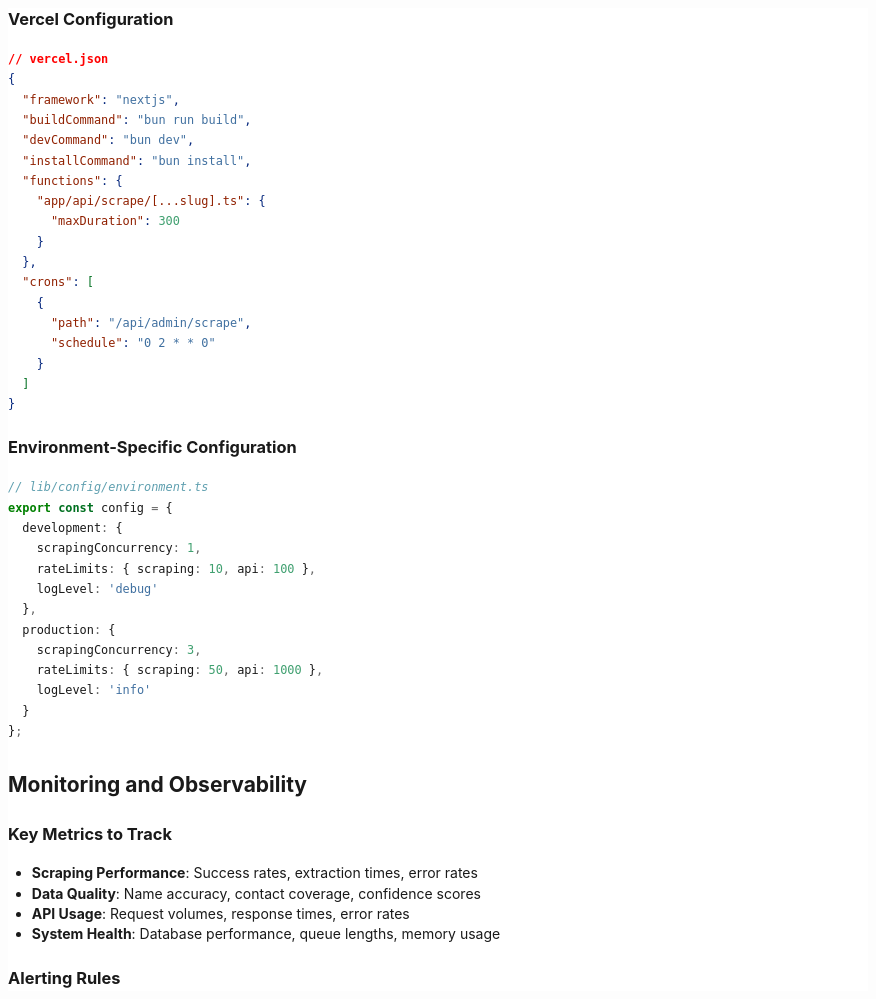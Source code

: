 ### Vercel Configuration

```json
// vercel.json
{
  "framework": "nextjs",
  "buildCommand": "bun run build",
  "devCommand": "bun dev",
  "installCommand": "bun install",
  "functions": {
    "app/api/scrape/[...slug].ts": {
      "maxDuration": 300
    }
  },
  "crons": [
    {
      "path": "/api/admin/scrape",
      "schedule": "0 2 * * 0"
    }
  ]
}
```

### Environment-Specific Configuration

```typescript
// lib/config/environment.ts
export const config = {
  development: {
    scrapingConcurrency: 1,
    rateLimits: { scraping: 10, api: 100 },
    logLevel: 'debug'
  },
  production: {
    scrapingConcurrency: 3,
    rateLimits: { scraping: 50, api: 1000 },
    logLevel: 'info'
  }
};
```

## Monitoring and Observability

### Key Metrics to Track

- **Scraping Performance**: Success rates, extraction times, error rates
- **Data Quality**: Name accuracy, contact coverage, confidence scores  
- **API Usage**: Request volumes, response times, error rates
- **System Health**: Database performance, queue lengths, memory usage

### Alerting Rules
